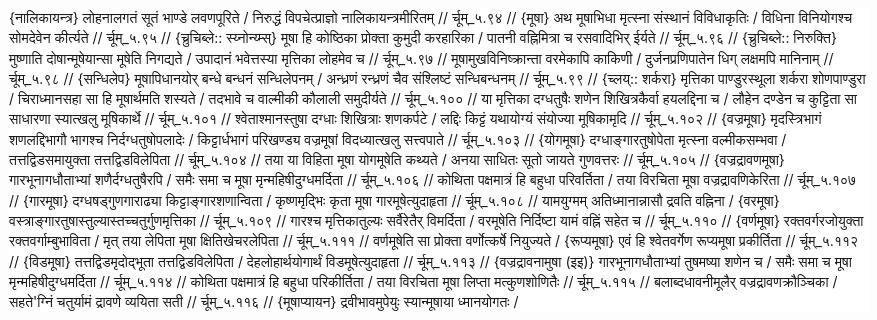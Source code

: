 {नालिकायन्त्र}
लोहनालगतं सूतं भाण्डे लवणपूरिते /
निरुद्धं विपचेत्प्राज्ञो नालिकायन्त्रमीरितम् // र्चूम्_५.९४ //
{मूषा}
अथ मूषाभिधा मृत्स्ना संस्थानं विविधाकृतिः /
विधिना विनियोगश्च सोमदेवेन कीर्त्यते // र्चूम्_५.९५ //
{च्रुचिब्ले:: स्य्नोन्य्म्स्}
मूषा हि कोष्ठिका प्रोक्ता कुमुदी करहारिका /
पातनी वह्निमित्रा च रसवादिभिर् ईर्यते // र्चूम्_५.९६ //
{च्रुचिब्ले:: निरुक्ति}
मुष्णाति दोषान्मूषेयान्सा मूषेति निगद्यते /
उपादानं भवेत्तस्या मृत्तिका लोहमेव च // र्चूम्_५.९७ //
मूषामुखविनिष्क्रान्ता वरमेकापि काकिणी /
दुर्जनप्रणिपातेन धिग् लक्षमपि मानिनाम् // र्चूम्_५.९८ //
{सन्धिलेप}
मूषापिधानयोर् बन्धे बन्धनं सन्धिलेपनम् /
अन्ध्रणं रन्ध्रणं चैव संश्लिष्टं सन्धिबन्धनम् // र्चूम्_५.९९ //
{च्लय्:: शर्करा}
मृत्तिका पाण्डुरस्थूला शर्करा शोणपाण्डुरा /
चिराध्मानसहा सा हि मूषार्थमति शस्यते /
तदभावे च वाल्मीकी कौलाली समुदीर्यते // र्चूम्_५.१०० //
या मृत्तिका दग्धतुषैः शणेन शिखित्रकैर्वा हयलद्दिना च /
लौहेन दण्डेन च कुट्टिता सा साधारणा स्यात्खलु मूषिकार्थे // र्चूम्_५.१०१ //
श्वेताश्मानस्तुषा दग्धाः शिखित्राः शणकर्पटे /
लद्दिः किट्टं यथायोग्यं संयोज्या मूषिकामृदि // र्चूम्_५.१०२ //
{वज्रमूषा}
मृदस्त्रिभागं शणलद्दिभागौ भागश्च निर्दग्धतुषोपलादेः /
किट्टार्धभागं परिखण्ड्य वज्रमूषां विदध्यात्खलु सत्त्वपाते // र्चूम्_५.१०३ //
{योगमूषा}
दग्धाङ्गारतुषोपेता मृत्स्ना वल्मीकसम्भवा /
तत्तद्विडसमायुक्ता तत्तद्विडविलेपिता // र्चूम्_५.१०४ //
तया या विहिता मूषा योगमूषेति कथ्यते /
अनया साधितः सूतो जायते गुणवत्तरः // र्चूम्_५.१०५ //
{वज्रद्रावणमूषा}
गारभूनागधौताभ्यां शणैर्दग्धतुषैरपि /
समैः समा च मूषा मृन्महिषीदुग्धमर्दिता // र्चूम्_५.१०६ //
कोथिता पक्षमात्रं हि बहुधा परिवर्तिता /
तया विरचिता मूषा वज्रद्रावणिकेरिता // र्चूम्_५.१०७ //
{गारमूषा}
दग्धषड्गुणगाराढ्या किट्टाङ्गारशणान्विता /
कृष्णमृद्भिः कृता मूषा गारमूषेत्युदाहृता // र्चूम्_५.१०८ //
यामयुग्मम् अतिध्मानान्नासौ द्रवति वह्निना /
{वरमूषा}
वस्त्राङ्गारतुषास्तुल्यास्तच्चतुर्गुणमृत्तिका // र्चूम्_५.१०९ //
गारश्च मृत्तिकातुल्यः सर्वैरेतैर् विमर्दिता /
वरमूषेति निर्दिष्टा यामं वह्निं सहेत च // र्चूम्_५.११० //
{वर्णमूषा}
रक्तवर्गरजोयुक्ता रक्तवर्गाम्बुभाविता /
मृत् तया लेपिता मूषा क्षितिखेचरलेपिता // र्चूम्_५.१११ //
वर्णमूषेति सा प्रोक्ता वर्णोत्कर्षे नियुज्यते /
{रूप्यमूषा}
एवं हि श्वेतवर्गेण रूप्यमूषा प्रकीर्तिता // र्चूम्_५.११२ //
{विडमूषा}
तत्तद्विडमृदोद्भूता तत्तद्विडविलेपिता /
देहलोहार्थयोगार्थं विडमूषेत्युदाहृता // र्चूम्_५.११३ //
{वज्रद्रावनामुषा (इइ)}
गारभूनागधौताभ्यां तुषमष्या शणेन च /
समैः समा च मूषा मृन्महिषीदुग्धमर्दिता // र्चूम्_५.११४ //
कोथिता पक्षमात्रं हि बहुधा परिकीर्तिता /
तया विरचिता मूषा लिप्ता मत्कुणशोणितैः // र्चूम्_५.११५ //
बलाब्दधावनीमूलैर् वज्रद्रावणक्रौञ्चिका /
सहते'ग्निं चतुर्यामं द्रावणे व्ययिता सती // र्चूम्_५.११६ //
{मूषाप्यायन}
द्रवीभावमुपेयुः स्यान्मूषाया ध्मानयोगतः /